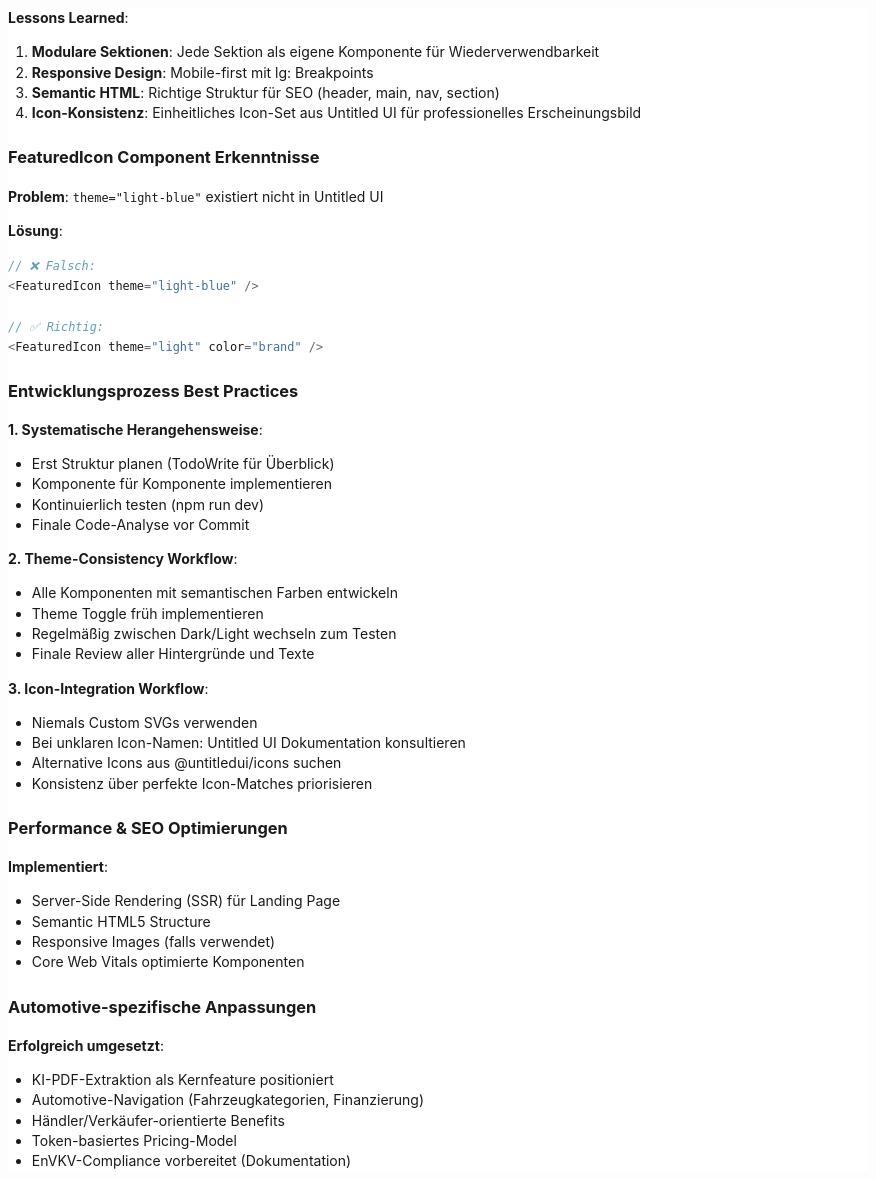 **Lessons Learned**:
1. **Modulare Sektionen**: Jede Sektion als eigene Komponente für Wiederverwendbarkeit
2. **Responsive Design**: Mobile-first mit lg: Breakpoints
3. **Semantic HTML**: Richtige Struktur für SEO (header, main, nav, section)
4. **Icon-Konsistenz**: Einheitliches Icon-Set aus Untitled UI für professionelles Erscheinungsbild

### FeaturedIcon Component Erkenntnisse

**Problem**: `theme="light-blue"` existiert nicht in Untitled UI

**Lösung**:
```typescript
// ❌ Falsch:
<FeaturedIcon theme="light-blue" />

// ✅ Richtig:
<FeaturedIcon theme="light" color="brand" />
```

### Entwicklungsprozess Best Practices

**1. Systematische Herangehensweise**:
- Erst Struktur planen (TodoWrite für Überblick)
- Komponente für Komponente implementieren
- Kontinuierlich testen (npm run dev)
- Finale Code-Analyse vor Commit

**2. Theme-Consistency Workflow**:
- Alle Komponenten mit semantischen Farben entwickeln
- Theme Toggle früh implementieren
- Regelmäßig zwischen Dark/Light wechseln zum Testen
- Finale Review aller Hintergründe und Texte

**3. Icon-Integration Workflow**:
- Niemals Custom SVGs verwenden
- Bei unklaren Icon-Namen: Untitled UI Dokumentation konsultieren
- Alternative Icons aus @untitledui/icons suchen
- Konsistenz über perfekte Icon-Matches priorisieren

### Performance & SEO Optimierungen

**Implementiert**:
- Server-Side Rendering (SSR) für Landing Page
- Semantic HTML5 Structure
- Responsive Images (falls verwendet)
- Core Web Vitals optimierte Komponenten

### Automotive-spezifische Anpassungen

**Erfolgreich umgesetzt**:
- KI-PDF-Extraktion als Kernfeature positioniert
- Automotive-Navigation (Fahrzeugkategorien, Finanzierung)
- Händler/Verkäufer-orientierte Benefits
- Token-basiertes Pricing-Model
- EnVKV-Compliance vorbereitet (Dokumentation)
